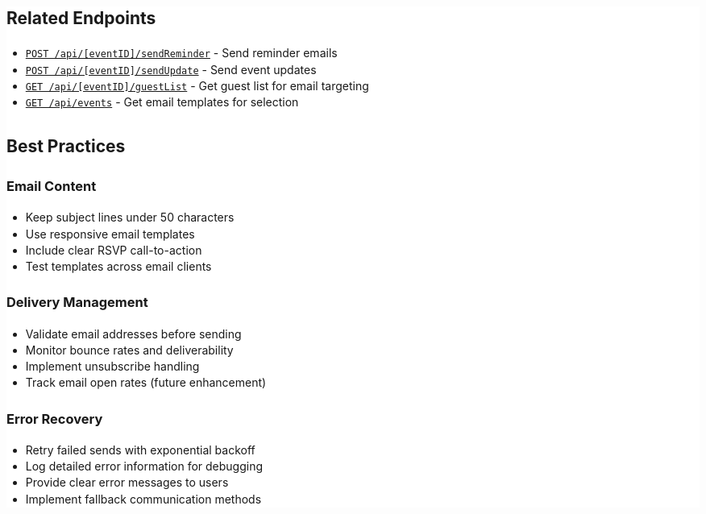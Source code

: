 ## Related Endpoints

- [`POST /api/[eventID]/sendReminder`](./send-reminder.md) - Send reminder emails
- [`POST /api/[eventID]/sendUpdate`](./send-update.md) - Send event updates
- [`GET /api/[eventID]/guestList`](./guest-list.md) - Get guest list for email targeting
- [`GET /api/events`](./events.md) - Get email templates for selection

## Best Practices

### Email Content
- Keep subject lines under 50 characters
- Use responsive email templates
- Include clear RSVP call-to-action
- Test templates across email clients

### Delivery Management
- Validate email addresses before sending
- Monitor bounce rates and deliverability
- Implement unsubscribe handling
- Track email open rates (future enhancement)

### Error Recovery
- Retry failed sends with exponential backoff
- Log detailed error information for debugging
- Provide clear error messages to users
- Implement fallback communication methods